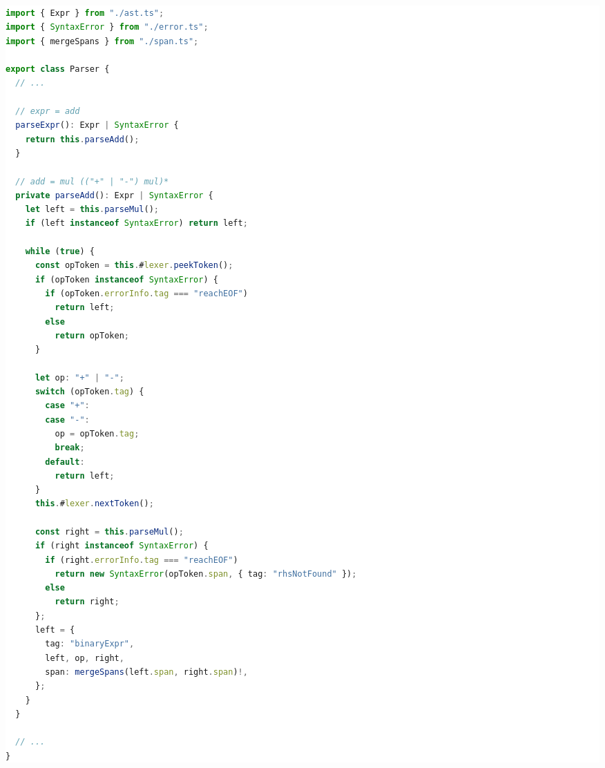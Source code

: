 ```ts
import { Expr } from "./ast.ts";
import { SyntaxError } from "./error.ts";
import { mergeSpans } from "./span.ts";

export class Parser {
  // ...

  // expr = add
  parseExpr(): Expr | SyntaxError {
    return this.parseAdd();
  }

  // add = mul (("+" | "-") mul)*
  private parseAdd(): Expr | SyntaxError {
    let left = this.parseMul();
    if (left instanceof SyntaxError) return left;

    while (true) {
      const opToken = this.#lexer.peekToken();
      if (opToken instanceof SyntaxError) {
        if (opToken.errorInfo.tag === "reachEOF")
          return left;
        else
          return opToken;
      }

      let op: "+" | "-";
      switch (opToken.tag) {
        case "+":
        case "-":
          op = opToken.tag;
          break;
        default:
          return left;
      }
      this.#lexer.nextToken();

      const right = this.parseMul();
      if (right instanceof SyntaxError) {
        if (right.errorInfo.tag === "reachEOF")
          return new SyntaxError(opToken.span, { tag: "rhsNotFound" });
        else
          return right;
      };
      left = {
        tag: "binaryExpr",
        left, op, right,
        span: mergeSpans(left.span, right.span)!,
      };
    }
  }

  // ...
}
```
